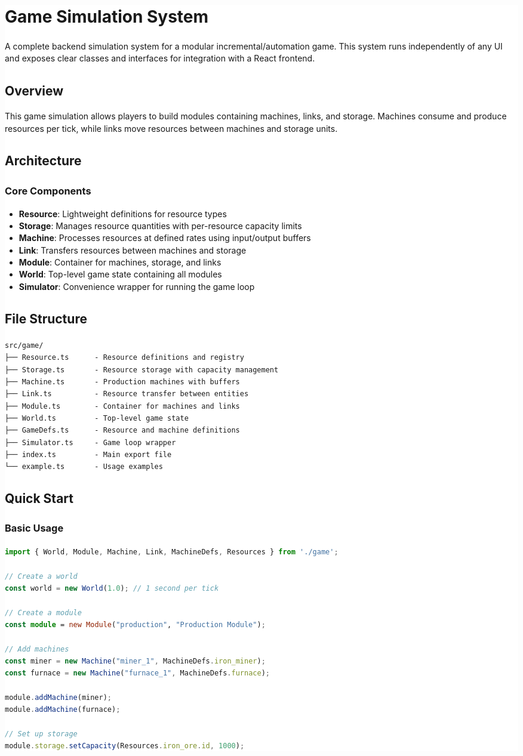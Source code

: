 # Game Simulation System

A complete backend simulation system for a modular incremental/automation game. This system runs independently of any UI and exposes clear classes and interfaces for integration with a React frontend.

## Overview

This game simulation allows players to build modules containing machines, links, and storage. Machines consume and produce resources per tick, while links move resources between machines and storage units.

## Architecture

### Core Components

- **Resource**: Lightweight definitions for resource types
- **Storage**: Manages resource quantities with per-resource capacity limits
- **Machine**: Processes resources at defined rates using input/output buffers
- **Link**: Transfers resources between machines and storage
- **Module**: Container for machines, storage, and links
- **World**: Top-level game state containing all modules
- **Simulator**: Convenience wrapper for running the game loop

## File Structure

```
src/game/
├── Resource.ts      - Resource definitions and registry
├── Storage.ts       - Resource storage with capacity management
├── Machine.ts       - Production machines with buffers
├── Link.ts          - Resource transfer between entities
├── Module.ts        - Container for machines and links
├── World.ts         - Top-level game state
├── GameDefs.ts      - Resource and machine definitions
├── Simulator.ts     - Game loop wrapper
├── index.ts         - Main export file
└── example.ts       - Usage examples
```

## Quick Start

### Basic Usage

```typescript
import { World, Module, Machine, Link, MachineDefs, Resources } from './game';

// Create a world
const world = new World(1.0); // 1 second per tick

// Create a module
const module = new Module("production", "Production Module");

// Add machines
const miner = new Machine("miner_1", MachineDefs.iron_miner);
const furnace = new Machine("furnace_1", MachineDefs.furnace);

module.addMachine(miner);
module.addMachine(furnace);

// Set up storage
module.storage.setCapacity(Resources.iron_ore.id, 1000);
```